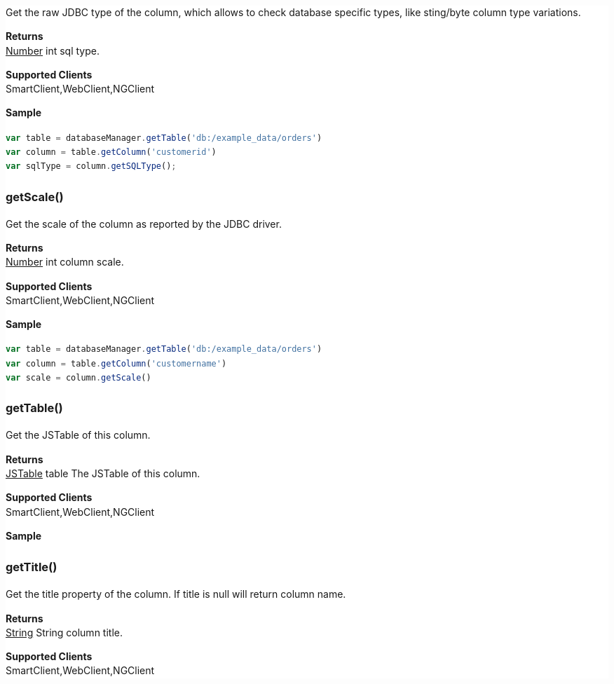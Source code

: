 Get the raw JDBC type of the column, which allows to check database specific types, like sting/byte column type variations.


**Returns**\
[Number](../../JSLib/Number.md) int sql type.

**Supported Clients**\
SmartClient,WebClient,NGClient

**Sample**

```javascript
var table = databaseManager.getTable('db:/example_data/orders')
var column = table.getColumn('customerid')
var sqlType = column.getSQLType();
```
### getScale()

Get the scale of the column as reported by the JDBC driver.


**Returns**\
[Number](../../JSLib/Number.md) int column scale.

**Supported Clients**\
SmartClient,WebClient,NGClient

**Sample**

```javascript
var table = databaseManager.getTable('db:/example_data/orders')
var column = table.getColumn('customername')
var scale = column.getScale()
```
### getTable()

Get the JSTable of this column.


**Returns**\
[JSTable](../../Database%20Manager/JSTable.md) table The JSTable of this column.

**Supported Clients**\
SmartClient,WebClient,NGClient

**Sample**

```javascript

```
### getTitle()

Get the title property of the column. If title is null will return column name.


**Returns**\
[String](../../JSLib/String.md) String column title.

**Supported Clients**\
SmartClient,WebClient,NGClient

